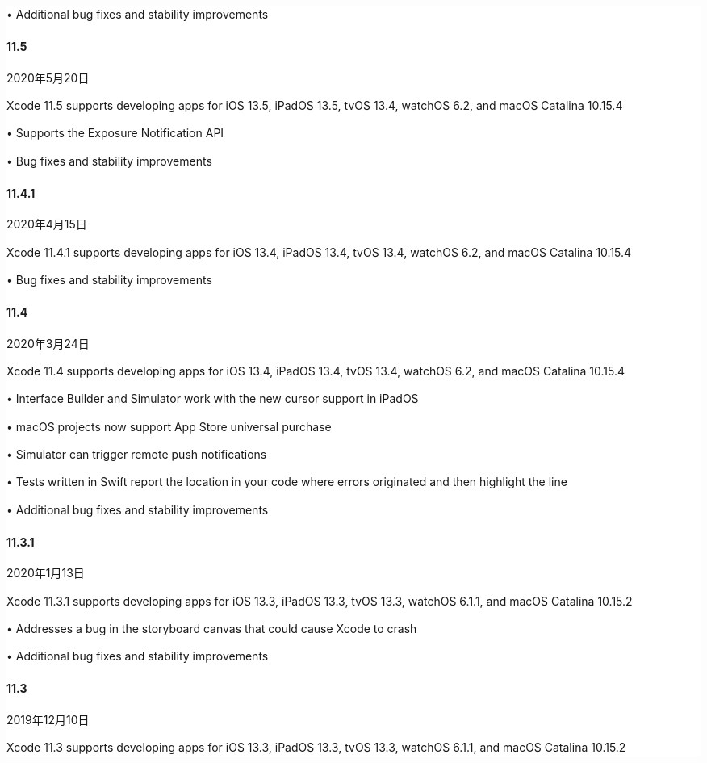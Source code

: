 • Additional bug fixes and stability improvements

#### 11.5

2020年5月20日

Xcode 11.5 supports developing apps for iOS 13.5, iPadOS 13.5, tvOS 13.4, watchOS 6.2, and macOS Catalina 10.15.4



• Supports the Exposure Notification API

• Bug fixes and stability improvements

#### 11.4.1

2020年4月15日

Xcode 11.4.1 supports developing apps for iOS 13.4, iPadOS 13.4, tvOS 13.4, watchOS 6.2, and macOS Catalina 10.15.4



• Bug fixes and stability improvements

#### 11.4

2020年3月24日

Xcode 11.4 supports developing apps for iOS 13.4, iPadOS 13.4, tvOS 13.4, watchOS 6.2, and macOS Catalina 10.15.4



• Interface Builder and Simulator work with the new cursor support in iPadOS

• macOS projects now support App Store universal purchase

• Simulator can trigger remote push notifications

• Tests written in Swift report the location in your code where errors originated and then highlight the line

• Additional bug fixes and stability improvements

#### 11.3.1

2020年1月13日

Xcode 11.3.1 supports developing apps for iOS 13.3, iPadOS 13.3, tvOS 13.3, watchOS 6.1.1, and macOS Catalina 10.15.2



• Addresses a bug in the storyboard canvas that could cause Xcode to crash

• Additional bug fixes and stability improvements

#### 11.3

2019年12月10日

Xcode 11.3 supports developing apps for iOS 13.3, iPadOS 13.3, tvOS 13.3, watchOS 6.1.1, and macOS Catalina 10.15.2
